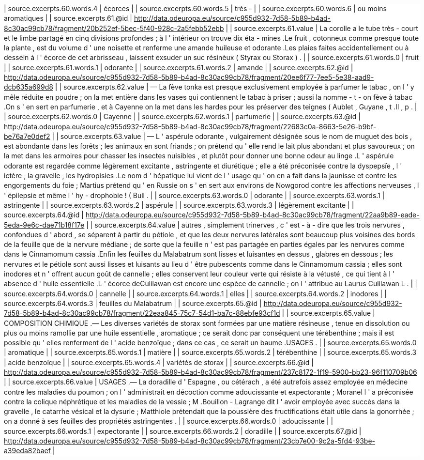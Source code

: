 | source.excerpts.60.words.4 | écorces |
| source.excerpts.60.words.5 | très - |
| source.excerpts.60.words.6 | ou moins aromatiques |
| source.excerpts.61.@id | http://data.odeuropa.eu/source/c955d932-7d58-5b89-b4ad-8c30ac99cb78/fragment/20b252ef-5bec-5f40-928c-2a5febb52ebb |
| source.excerpts.61.value | La corolle a le tube très - court et le limbe partagé en cinq divisions profondes ; à l ' intérieur on trouve dix éta - mines .Le fruit , cotonneux comme presque toute la plante , est du volume d ' une noisette et renferme une amande huileuse et odorante .Les plaies faites accidentellement ou à dessein à l ' écorce de cet arbrisseau , laissent exsuder un suc résinèux ( Styrax ou Storax ) . |
| source.excerpts.61.words.0 | fruit |
| source.excerpts.61.words.1 | odorante |
| source.excerpts.61.words.2 | amande |
| source.excerpts.62.@id | http://data.odeuropa.eu/source/c955d932-7d58-5b89-b4ad-8c30ac99cb78/fragment/20ee6f77-7ee5-5e38-aad9-dcb635a699d8 |
| source.excerpts.62.value | — La fève tonka est presque exclusivement employée à parfumer le tabac , on l ' y mêle réduite en poudre ; on la met entière dans les vases qui contiennent le tabac à priser ; aussi la nomme - t - on fève à tabac .On s ' en sert en parfumerie , et à Cayenne on la met dans les hardes pour les préserver des teignes ( Aublet , Guyane , t .II , p . |
| source.excerpts.62.words.0 | Cayenne |
| source.excerpts.62.words.1 | parfumerie |
| source.excerpts.63.@id | http://data.odeuropa.eu/source/c955d932-7d58-5b89-b4ad-8c30ac99cb78/fragment/22683c0a-8663-5e26-b9bf-be76a7e0def2 |
| source.excerpts.63.value | — L ' aspérule odorante , vulgairement désignée sous le nom de muguet des bois , est abondante dans les forêts ; les animaux en sont friands ; on prétend qu ' elle rend le lait plus abondant et plus savoureux ; on la met dans les armoires pour chasser les insectes nuisibles , et plutôt pour donner une bonne odeur au linge .L ' aspérule odorante est regardée comme légèrement excitante , astringente et diurétique ; elle a été préconisée contre la dyspepsïe , l ' ictère , la gravelle , les hydropisies .Le nom d ' hépatique lui vient de l ' usage qu ' on en a fait dans la jaunisse et contre les engorgements du foie ; Martius prétend qu ' en Russie on s ' en sert aux environs de Nowgorod contre les affections nerveuses , l ' épilepsie et même l ' hy - drophobie ! ( Bull . |
| source.excerpts.63.words.0 | odorante |
| source.excerpts.63.words.1 | astringente |
| source.excerpts.63.words.2 | aspérule |
| source.excerpts.63.words.3 | légèrement excitante |
| source.excerpts.64.@id | http://data.odeuropa.eu/source/c955d932-7d58-5b89-b4ad-8c30ac99cb78/fragment/22aa9b89-eade-5eda-9e6c-dae71b18f17e |
| source.excerpts.64.value | autres , simplement trinerves , c ' est - à - dire que les trois nervures , confondues d ' abord , se séparent à partir du pétiole , et que les deux nervures latérales sont beaucoup plus voisines des bords de la feuille que de la nervure médiane ; de sorte que la feuille n ' est pas partagée en parties égales par les nervures comme dans le Cinnamomum cassia .Enfin les feuilles du Malabatrum sont lisses et luisantes en dessus , glabres en dessous ; les nervures et le pétiole sont aussi lisses et luisants au lieu d ' être pubescents comme dans le Cinnamomum cassia ; elles sont inodores et n ' offrent aucun goût de cannelle ; elles conservent leur couleur verte qui résiste à la vétusté , ce qui tient à l ' absence d ' huile essentielle .L ' écorce deCulilawan est encore une espèce de cannelle ; on l ' attribue au Laurus Culilawan L . |
| source.excerpts.64.words.0 | cannelle |
| source.excerpts.64.words.1 | elles |
| source.excerpts.64.words.2 | inodores |
| source.excerpts.64.words.3 | feuilles du Malabatrum |
| source.excerpts.65.@id | http://data.odeuropa.eu/source/c955d932-7d58-5b89-b4ad-8c30ac99cb78/fragment/22eaa845-75c7-54d1-ba7c-88ebfe93cf1d |
| source.excerpts.65.value | COMPOSITION CHIMIQUE .— Les diverses variétés de storax sont formées par une matière résineuse , tenue en dissolution ou plus ou moins ramollie par une huile essentielle , aromatique ; ce serait donc par conséquent une térébenthine ; mais il est possible qu ' elles renferment de l ' acide benzoïque ; dans ce cas , ce serait un baume .USAGES . |
| source.excerpts.65.words.0 | aromatique |
| source.excerpts.65.words.1 | matière |
| source.excerpts.65.words.2 | térébenthine |
| source.excerpts.65.words.3 | acide benzoïque |
| source.excerpts.65.words.4 | variétés de storax |
| source.excerpts.66.@id | http://data.odeuropa.eu/source/c955d932-7d58-5b89-b4ad-8c30ac99cb78/fragment/237c8172-1f19-5900-bb23-96f110709b06 |
| source.excerpts.66.value | USAGES .— La doradille d ' Espagne , ou cétérach , a été autrefois assez employée en médecine contre les maladies du poumon ; on l ' administrait en décoction comme adoucissante et expectorante ; Moranel l ' a préconisée contre la colique néphrétique et les maladies de la vessie ; M .Bouillon - Lagrange dit l ' avoir employée avec succès dans la gravelle , le catarrhe vésical et la dysurie ; Matthiole prétendait que la poussière des fructifications était utile dans la gonorrhée ; on a donné à ses feuilles des propriétés astringentes . |
| source.excerpts.66.words.0 | adoucissante |
| source.excerpts.66.words.1 | expectorante |
| source.excerpts.66.words.2 | doradille |
| source.excerpts.67.@id | http://data.odeuropa.eu/source/c955d932-7d58-5b89-b4ad-8c30ac99cb78/fragment/23cb7e00-9c2a-5fd4-93be-a39eda82baef |